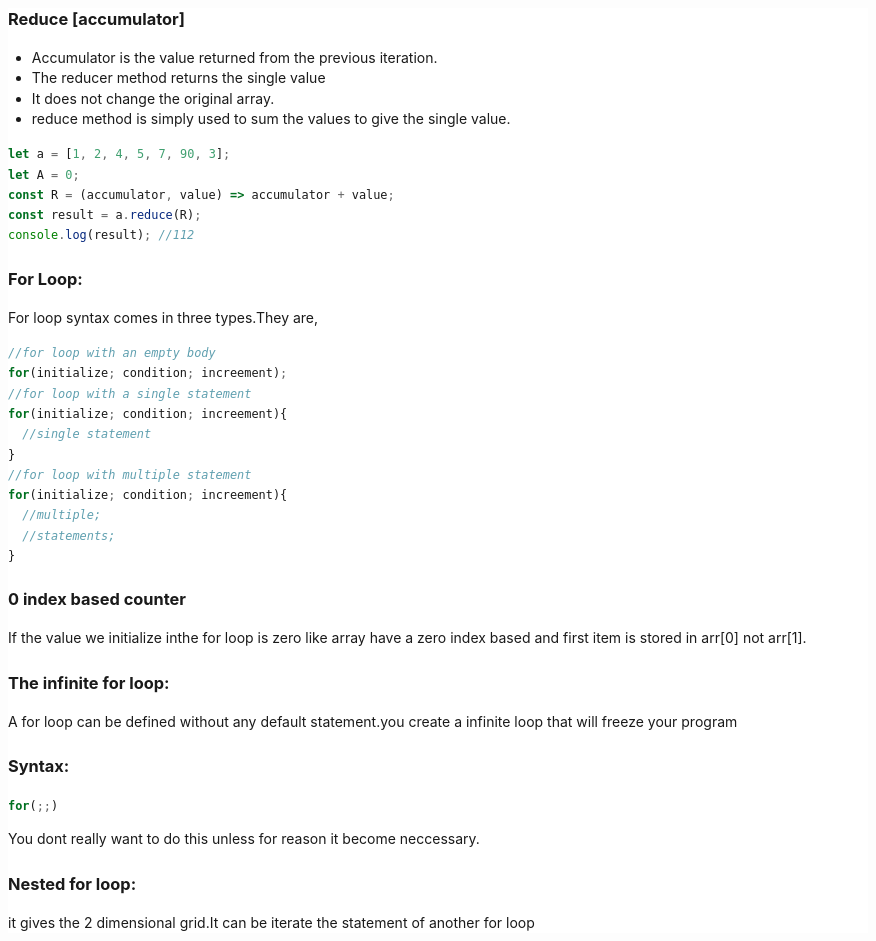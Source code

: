 ### Reduce [accumulator]

- Accumulator is the value returned from the previous iteration.
- The reducer method returns the single value
- It does not change the original array.
- reduce method is simply used to sum the values to give the single value.

```Javascript
let a = [1, 2, 4, 5, 7, 90, 3];
let A = 0;
const R = (accumulator, value) => accumulator + value;
const result = a.reduce(R);
console.log(result); //112
```

### For Loop:

For loop syntax comes in three types.They are,

```Javascript
//for loop with an empty body
for(initialize; condition; increement);
//for loop with a single statement
for(initialize; condition; increement){
  //single statement
}
//for loop with multiple statement
for(initialize; condition; increement){
  //multiple;
  //statements;
}
```

### 0 index based counter

If the value we initialize inthe for loop is zero like array have a zero index based and first item is stored in arr[0] not arr[1].

### The infinite for loop:

A for loop can be defined without any default statement.you create a infinite loop that will freeze your program

### Syntax:

```Javascript
for(;;)
```

You dont really want to do this unless for reason it become neccessary.

### Nested for loop:

it gives the 2 dimensional grid.It can be iterate the statement of another for loop
